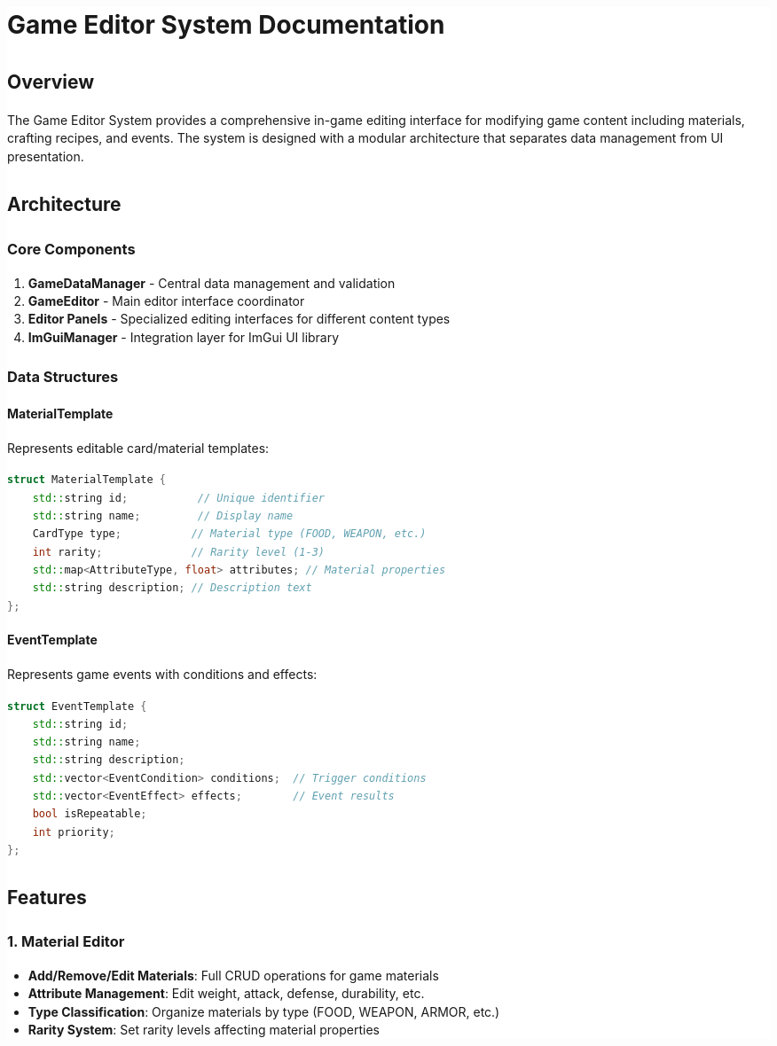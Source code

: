 # Game Editor System Documentation

## Overview

The Game Editor System provides a comprehensive in-game editing interface for modifying game content including materials, crafting recipes, and events. The system is designed with a modular architecture that separates data management from UI presentation.

## Architecture

### Core Components

1. **GameDataManager** - Central data management and validation
2. **GameEditor** - Main editor interface coordinator  
3. **Editor Panels** - Specialized editing interfaces for different content types
4. **ImGuiManager** - Integration layer for ImGui UI library

### Data Structures

#### MaterialTemplate
Represents editable card/material templates:
```cpp
struct MaterialTemplate {
    std::string id;           // Unique identifier
    std::string name;         // Display name
    CardType type;           // Material type (FOOD, WEAPON, etc.)
    int rarity;              // Rarity level (1-3)
    std::map<AttributeType, float> attributes; // Material properties
    std::string description; // Description text
};
```

#### EventTemplate
Represents game events with conditions and effects:
```cpp
struct EventTemplate {
    std::string id;
    std::string name;
    std::string description;
    std::vector<EventCondition> conditions;  // Trigger conditions
    std::vector<EventEffect> effects;        // Event results
    bool isRepeatable;
    int priority;
};
```

## Features

### 1. Material Editor
- **Add/Remove/Edit Materials**: Full CRUD operations for game materials
- **Attribute Management**: Edit weight, attack, defense, durability, etc.
- **Type Classification**: Organize materials by type (FOOD, WEAPON, ARMOR, etc.)
- **Rarity System**: Set rarity levels affecting material properties
